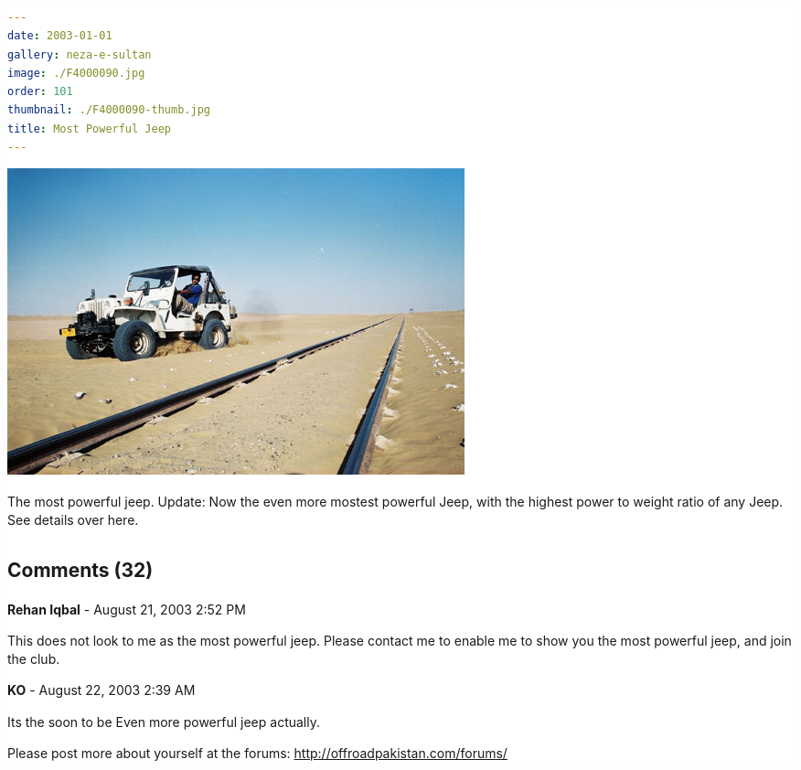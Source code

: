 ```yaml
---
date: 2003-01-01
gallery: neza-e-sultan
image: ./F4000090.jpg
order: 101
thumbnail: ./F4000090-thumb.jpg
title: Most Powerful Jeep
---
```


![Most Powerful Jeep](./F4000090.jpg)

The most powerful jeep. Update: Now the even more mostest powerful Jeep, with the highest power to weight ratio of any Jeep. See details over here.

<div id="comments">

## Comments (32)

<div id="comment">

**Rehan Iqbal** - August 21, 2003  2:52 PM

This does not look to me as the most powerful jeep.
Please contact me to enable me to show you the most powerful jeep, and join the club.

</div>

<div id="comment">

**KO** - August 22, 2003  2:39 AM

Its the soon to be Even more powerful jeep actually.

Please post more about yourself at the forums: [<http://offroadpakistan.com/forums/>](http://offroadpakistan.com/forums/)
